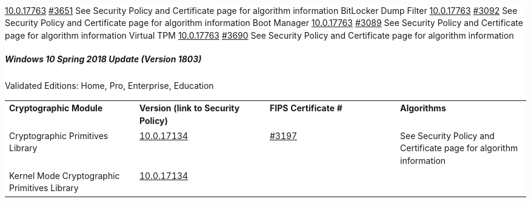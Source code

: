<td><a href="https://csrc.nist.gov/CSRC/media/projects/cryptographic-module-validation-program/documents/security-policies/140sp3651.pdf">10.0.17763</a></td>
<td><a href="https://csrc.nist.gov/projects/cryptographic-module-validation-program/certificate/3651">#3651</a></td>
<td>See Security Policy and Certificate page for algorithm information</td>
</tr>
<tr class="odd">
<td>BitLocker Dump Filter</td>
<td><a href="https://csrc.nist.gov/CSRC/media/projects/cryptographic-module-validation-program/documents/security-policies/140sp3092.pdf">10.0.17763</a></td>
<td><a href="https://csrc.nist.gov/projects/cryptographic-module-validation-program/certificate/3092">#3092</a></td>
<td>See Security Policy and Certificate page for algorithm information</td>
</tr>
<tr class="even">
<td>Boot Manager</td>
<td><a href="https://csrc.nist.gov/csrc/media/projects/cryptographic-module-validation-program/documents/security-policies/140sp3089.pdf">10.0.17763</a></td>
<td><a href="https://csrc.nist.gov/projects/cryptographic-module-validation-program/certificate/3089">#3089</a></td>
<td>See Security Policy and Certificate page for algorithm information</td>
</tr>
<tr class="odd">
<td>Virtual TPM</td>
<td><a href="https://csrc.nist.gov/CSRC/media/projects/cryptographic-module-validation-program/documents/security-policies/140sp3690.pdf">10.0.17763</a></td>
<td><a href="https://csrc.nist.gov/projects/cryptographic-module-validation-program/certificate/3690">#3690</a></td>
<td>See Security Policy and Certificate page for algorithm information</td>
</tr>

</tbody>
</table>

##### Windows 10 Spring 2018 Update (Version 1803)

Validated Editions: Home, Pro, Enterprise, Education

<table>
<colgroup>
<col style="width: 25%" />
<col style="width: 25%" />
<col style="width: 25%" />
<col style="width: 25%" />
</colgroup>
<tbody>
<tr class="odd">
<td><b>Cryptographic Module</b></td>
<td><b>Version (link to Security Policy)</b></td>
<td><b>FIPS Certificate #</b></td>
<td><b>Algorithms</b></td>
</tr>
<tr class="even">
<td>Cryptographic Primitives Library</td>
<td><a href="https://csrc.nist.gov/CSRC/media/projects/cryptographic-module-validation-program/documents/security-policies/140sp3197.pdf">10.0.17134</a></td>
<td><a href="https://csrc.nist.gov/projects/cryptographic-module-validation-program/certificate/3197">#3197</a></td>
<td>See Security Policy and Certificate page for algorithm information</td>
</tr>
<tr class="odd">
<td>Kernel Mode Cryptographic Primitives Library</td>
<td><a href="https://csrc.nist.gov/csrc/media/projects/cryptographic-module-validation-program/documents/security-policies/140sp3196.pdf">10.0.17134</a></td>